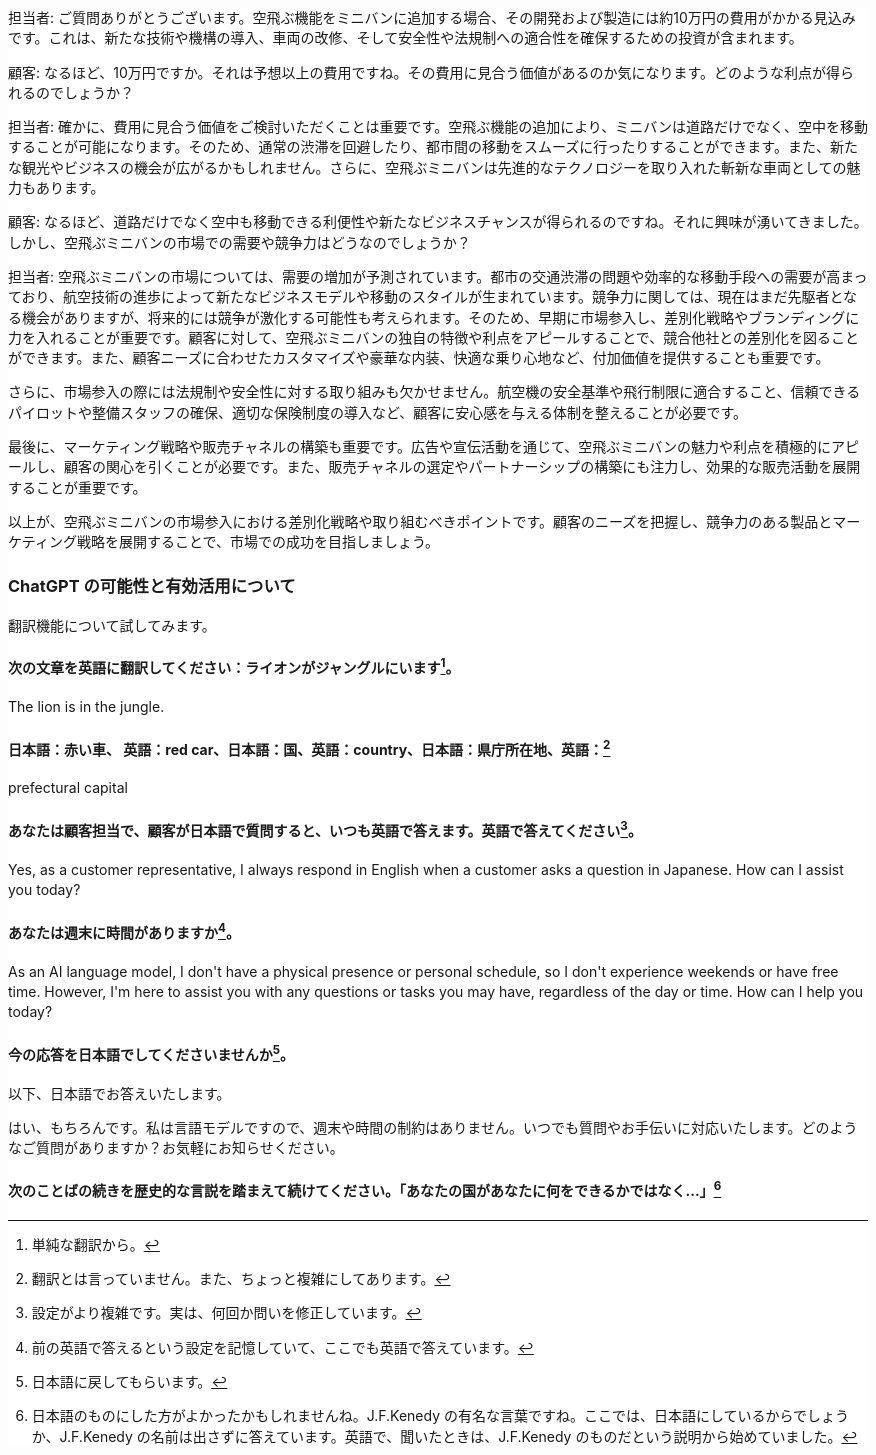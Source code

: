 担当者: ご質問ありがとうございます。空飛ぶ機能をミニバンに追加する場合、その開発および製造には約10万円の費用がかかる見込みです。これは、新たな技術や機構の導入、車両の改修、そして安全性や法規制への適合性を確保するための投資が含まれます。

顧客: なるほど、10万円ですか。それは予想以上の費用ですね。その費用に見合う価値があるのか気になります。どのような利点が得られるのでしょうか？

担当者: 確かに、費用に見合う価値をご検討いただくことは重要です。空飛ぶ機能の追加により、ミニバンは道路だけでなく、空中を移動することが可能になります。そのため、通常の渋滞を回避したり、都市間の移動をスムーズに行ったりすることができます。また、新たな観光やビジネスの機会が広がるかもしれません。さらに、空飛ぶミニバンは先進的なテクノロジーを取り入れた斬新な車両としての魅力もあります。

顧客: なるほど、道路だけでなく空中も移動できる利便性や新たなビジネスチャンスが得られるのですね。それに興味が湧いてきました。しかし、空飛ぶミニバンの市場での需要や競争力はどうなのでしょうか？

担当者: 空飛ぶミニバンの市場については、需要の増加が予測されています。都市の交通渋滞の問題や効率的な移動手段への需要が高まっており、航空技術の進歩によって新たなビジネスモデルや移動のスタイルが生まれています。競争力に関しては、現在はまだ先駆者となる機会がありますが、将来的には競争が激化する可能性も考えられます。そのため、早期に市場参入し、差別化戦略やブランディングに力を入れることが重要です。顧客に対して、空飛ぶミニバンの独自の特徴や利点をアピールすることで、競合他社との差別化を図ることができます。また、顧客ニーズに合わせたカスタマイズや豪華な内装、快適な乗り心地など、付加価値を提供することも重要です。

さらに、市場参入の際には法規制や安全性に対する取り組みも欠かせません。航空機の安全基準や飛行制限に適合すること、信頼できるパイロットや整備スタッフの確保、適切な保険制度の導入など、顧客に安心感を与える体制を整えることが必要です。

最後に、マーケティング戦略や販売チャネルの構築も重要です。広告や宣伝活動を通じて、空飛ぶミニバンの魅力や利点を積極的にアピールし、顧客の関心を引くことが必要です。また、販売チャネルの選定やパートナーシップの構築にも注力し、効果的な販売活動を展開することが重要です。

以上が、空飛ぶミニバンの市場参入における差別化戦略や取り組むべきポイントです。顧客のニーズを把握し、競争力のある製品とマーケティング戦略を展開することで、市場での成功を目指しましょう。

### ChatGPT の可能性と有効活用について

翻訳機能について試してみます。

#### 次の文章を英語に翻訳してください：ライオンがジャングルにいます[^87-chatgpt-34]。

[^87-chatgpt-34]: 単純な翻訳から。

The lion is in the jungle.

#### 日本語：赤い車、 英語：red car、日本語：国、英語：country、日本語：県庁所在地、英語：[^87-chatgpt-35]

[^87-chatgpt-35]: 翻訳とは言っていません。また、ちょっと複雑にしてあります。

prefectural capital

#### あなたは顧客担当で、顧客が日本語で質問すると、いつも英語で答えます。英語で答えてください[^87-chatgpt-36]。

[^87-chatgpt-36]: 設定がより複雑です。実は、何回か問いを修正しています。

Yes, as a customer representative, I always respond in English when a customer asks a question in Japanese. How can I assist you today?

#### あなたは週末に時間がありますか[^87-chatgpt-37]。

[^87-chatgpt-37]: 前の英語で答えるという設定を記憶していて、ここでも英語で答えています。

As an AI language model, I don't have a physical presence or personal schedule, so I don't experience weekends or have free time. However, I'm here to assist you with any questions or tasks you may have, regardless of the day or time. How can I help you today?

#### 今の応答を日本語でしてくださいませんか[^87-chatgpt-38]。

[^87-chatgpt-38]: 日本語に戻してもらいます。

以下、日本語でお答えいたします。

はい、もちろんです。私は言語モデルですので、週末や時間の制約はありません。いつでも質問やお手伝いに対応いたします。どのようなご質問がありますか？お気軽にお知らせください。

#### 次のことばの続きを歴史的な言説を踏まえて続けてください。「あなたの国があなたに何をできるかではなく...」[^87-chatgpt-39]


[^87-chatgpt-1]: GPT は、Generative Pretrained Transformer の略で、生成系AI ともよばれ、また、Google が開発した、Transformer という技術によって、与えられた文章の次に続く自然な文章を選択する技術に支えられており、LLM: Large Language Model とも呼ばれ、非常に長い文章を理解し、生成できるようになっています。さらに後継の GPT4 では、RLHF: Reinforcement Learning from Human Feedback により、生成された応答の改善もされており、AI が自然言語を習得したとも言える状態になりつつあり、インパクトの大きさは、過小評価できないものだと思います。
[^87-chatgpt-2]: MOOCs: Massive Open Online Courses の一つ。Coursera とほぼ同時期に、Harvard 大学と、Massachusettes Institute of Technology が中心となって始めたもので、アカデミックな内容のものが多く、無償でも、学習することができるコースを多く開講しています。
[^87-chatgpt-3]: 講義は約1時間のビデオで、言語は英語、機能の紹介としての、外国語への翻訳の部分には、スペイン語が使われています。
[^87-chatgpt-4]: OpenAI が例としてあげている最初のものです。
[^87-chatgpt-5]: ある条件をつけて、説明してもらうのもひとつです。以下の説明が５歳の子供に理解できるとは正直思えませんが。
[^87-chatgpt-6]: edX では、サッカーのワールドカップについて聞いています。いずれにしても、GPT のP: Pretrained の部分は、2021年9月までの情報とのことです。
[^87-chatgpt-7]: コンピュータのプログラム開発などには、今後活用されると思われます。
[^87-chatgpt-8]: まず一般的な質問をしてみます。
[^87-chatgpt-9]: この質問だけでは、さまざまな理解の仕方が可能ですが、ここでは、文脈を捉え、前の質問と連続したものと理解して答えています。
[^87-chatgpt-10]: 前の応答について、さらに、条件をつけて答えてもらうことも可能です。
[^87-chatgpt-11]: どのような問いにも答えるわけではありません。講義では免責条項（liability）ということばも用いられていました。
[^87-chatgpt-12]: このような問いには、無論答えませんが、このように明らかではなく、利用したの意図によっては、問題行為に利用される可能性のあるものをどう制限するかは、課題です。
[^87-chatgpt-13]: 漠然とした質問でもあります。
[^87-chatgpt-14]: 主観に関わる問いです。
[^87-chatgpt-15]: 十分良い答えだと思いますが、不同意であることを伝えてみましょう。
[^87-chatgpt-16]: すぐには、x=2 を使うようなことを聞かず、あとで聞くことにします。
[^87-chatgpt-17]: まったく関係ない問いです。
[^87-chatgpt-18]: ここで先ほどの x=2 を使う問いを出してみます。
[^87-chatgpt-19]: もちろん、答えはあっていますが、間違っていると伝えてみます。この答えは、なかなかのものだと思います。もう少し、複雑な問題でも、このように答えられると良いですね。
[^87-chatgpt-20]: 要件を伝えて、電子メールの文案作成依頼です。
[^87-chatgpt-21]: 乱暴な依頼ですが、まあ、例として経験しておくことは、良いかもしれません。
[^87-chatgpt-22]: この答えはあまり良いようには思えませんが、英文だとなかなか面白い応答がされていました。
[^87-chatgpt-23]: 状況設定を理解した応答の確認です。
[^87-chatgpt-24]: 否定の言葉をつけて、複雑にしています。
[^87-chatgpt-25]: 設定条件をもう少し複雑にしてみます。
[^87-chatgpt-26]: 例では、haiku となっているのですが、俳句でとすると、うまくいかなかったので、詩に変更しました。このような部分は、まだ、言語と文化の学習が必要なのかもしれません。
[^87-chatgpt-27]: 散文が基本なのでしょうね。
[^87-chatgpt-28]: 記憶をしてもらいます。
[^87-chatgpt-29]: まず簡単な問いから。
[^87-chatgpt-30]: 色とは言っていませんが、文脈から色だと判断しています。
[^87-chatgpt-31]: 指定した形式にもしてくれます。
[^87-chatgpt-32]: 状況設定のもとでの模擬会話の出力です。
[^87-chatgpt-33]: 金額を提示してみています。前の会話を踏まえると違った提示がより適切だったかもしれません。実は edX の例では、10ドルでした。しかし、あまりに安すぎると思って、10万円にしてみました。
[^87-chatgpt-39]: 日本語のものにした方がよかったかもしれませんね。J.F.Kenedy の有名な言葉ですね。ここでは、日本語にしているからでしょうか、J.F.Kenedy の名前は出さずに答えています。英語で、聞いたときは、J.F.Kenedy のものだという説明から始めていました。
[^87-chatgpt-40]: 英語では、50 words となっていましたが、200文字と変更してみました。
[^87-chatgpt-41]: これも、長さの、制限をかけた方が良かったかもしれません。
[^87-chatgpt-42]: これにも適切に答えてくれます。皆さんとも、良い関係が築かれることを願っています。